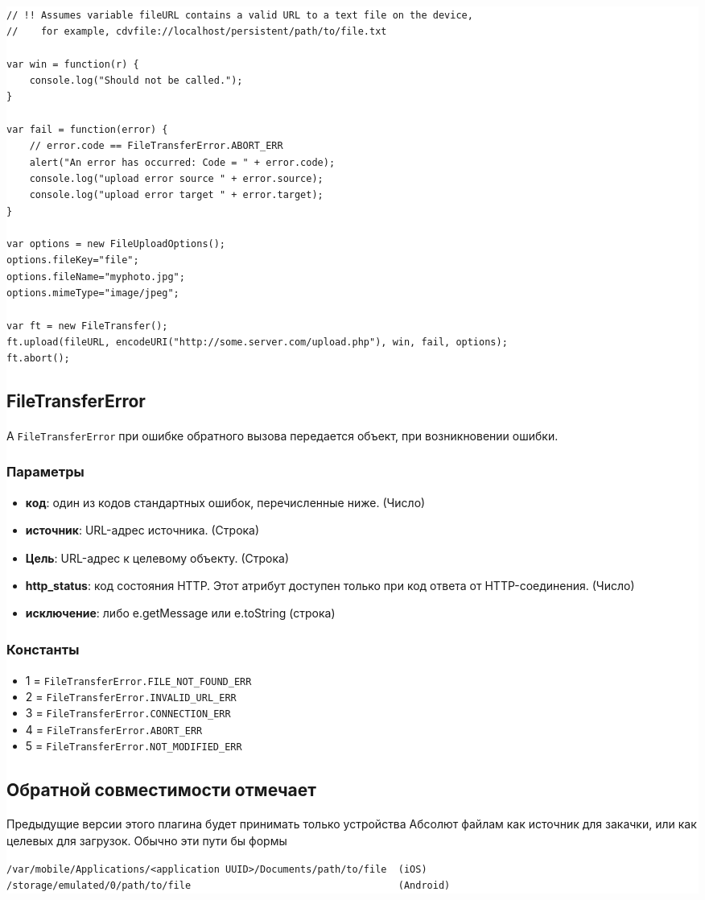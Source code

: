     // !! Assumes variable fileURL contains a valid URL to a text file on the device,
    //    for example, cdvfile://localhost/persistent/path/to/file.txt

    var win = function(r) {
        console.log("Should not be called.");
    }

    var fail = function(error) {
        // error.code == FileTransferError.ABORT_ERR
        alert("An error has occurred: Code = " + error.code);
        console.log("upload error source " + error.source);
        console.log("upload error target " + error.target);
    }

    var options = new FileUploadOptions();
    options.fileKey="file";
    options.fileName="myphoto.jpg";
    options.mimeType="image/jpeg";

    var ft = new FileTransfer();
    ft.upload(fileURL, encodeURI("http://some.server.com/upload.php"), win, fail, options);
    ft.abort();

## FileTransferError

A `FileTransferError` при ошибке обратного вызова передается объект, при возникновении ошибки.

### Параметры

- **код**: один из кодов стандартных ошибок, перечисленные ниже. (Число)

- **источник**: URL-адрес источника. (Строка)

- **Цель**: URL-адрес к целевому объекту. (Строка)

- **http_status**: код состояния HTTP. Этот атрибут доступен только при код ответа от HTTP-соединения. (Число)

- **исключение**: либо e.getMessage или e.toString (строка)

### Константы

- 1 = `FileTransferError.FILE_NOT_FOUND_ERR`
- 2 = `FileTransferError.INVALID_URL_ERR`
- 3 = `FileTransferError.CONNECTION_ERR`
- 4 = `FileTransferError.ABORT_ERR`
- 5 = `FileTransferError.NOT_MODIFIED_ERR`

## Обратной совместимости отмечает

Предыдущие версии этого плагина будет принимать только устройства Абсолют файлам как источник для закачки, или как целевых для загрузок. Обычно эти пути бы формы

    /var/mobile/Applications/<application UUID>/Documents/path/to/file  (iOS)
    /storage/emulated/0/path/to/file                                    (Android)
